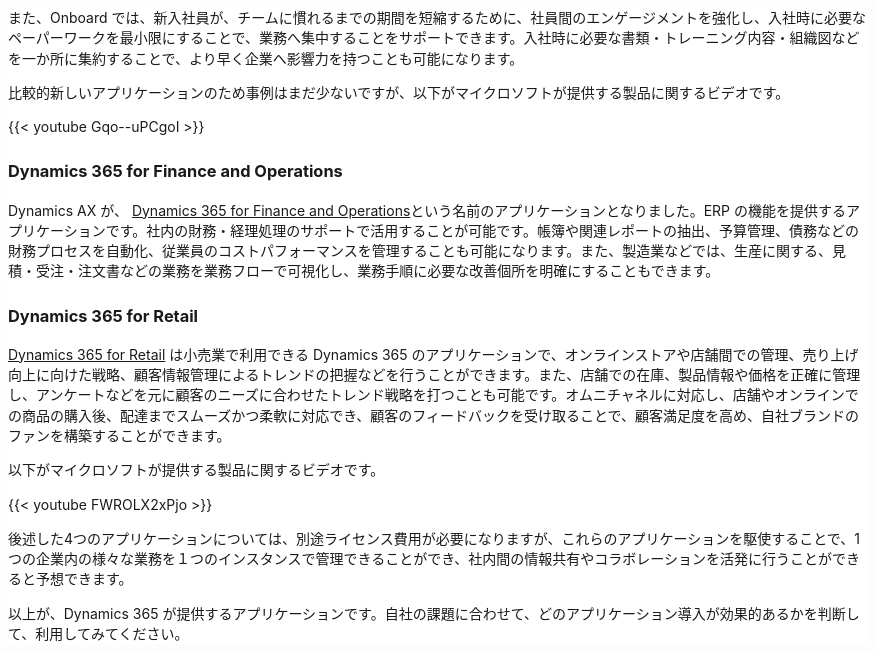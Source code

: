 また、Onboard では、新入社員が、チームに慣れるまでの期間を短縮するために、社員間のエンゲージメントを強化し、入社時に必要なペーパーワークを最小限にすることで、業務へ集中することをサポートできます。入社時に必要な書類・トレーニング内容・組織図などを一か所に集約することで、より早く企業へ影響力を持つことも可能になります。

比較的新しいアプリケーションのため事例はまだ少ないですが、以下がマイクロソフトが提供する製品に関するビデオです。


{{< youtube Gqo--uPCgoI >}}


### Dynamics 365 for Finance and Operations
Dynamics AX が、 [Dynamics 365 for Finance and Operations](https://dynamics.microsoft.com/ja-jp/ax-overview/)という名前のアプリケーションとなりました。ERP の機能を提供するアプリケーションです。社内の財務・経理処理のサポートで活用することが可能です。帳簿や関連レポートの抽出、予算管理、債務などの財務プロセスを自動化、従業員のコストパフォーマンスを管理することも可能になります。また、製造業などでは、生産に関する、見積・受注・注文書などの業務を業務フローで可視化し、業務手順に必要な改善個所を明確にすることもできます。

### Dynamics 365 for Retail
[Dynamics 365 for Retail](https://dynamics.microsoft.com/ja-jp/retail-to-commerce/) は小売業で利用できる Dynamics 365 のアプリケーションで、オンラインストアや店舗間での管理、売り上げ向上に向けた戦略、顧客情報管理によるトレンドの把握などを行うことができます。また、店舗での在庫、製品情報や価格を正確に管理し、アンケートなどを元に顧客のニーズに合わせたトレンド戦略を打つことも可能です。オムニチャネルに対応し、店舗やオンラインでの商品の購入後、配達までスムーズかつ柔軟に対応でき、顧客のフィードバックを受け取ることで、顧客満足度を高め、自社ブランドのファンを構築することができます。

以下がマイクロソフトが提供する製品に関するビデオです。


{{< youtube FWROLX2xPjo >}}


後述した4つのアプリケーションについては、別途ライセンス費用が必要になりますが、これらのアプリケーションを駆使することで、1つの企業内の様々な業務を１つのインスタンスで管理できることができ、社内間の情報共有やコラボレーションを活発に行うことができると予想できます。

以上が、Dynamics 365 が提供するアプリケーションです。自社の課題に合わせて、どのアプリケーション導入が効果的あるかを判断して、利用してみてください。
&nbsp;
